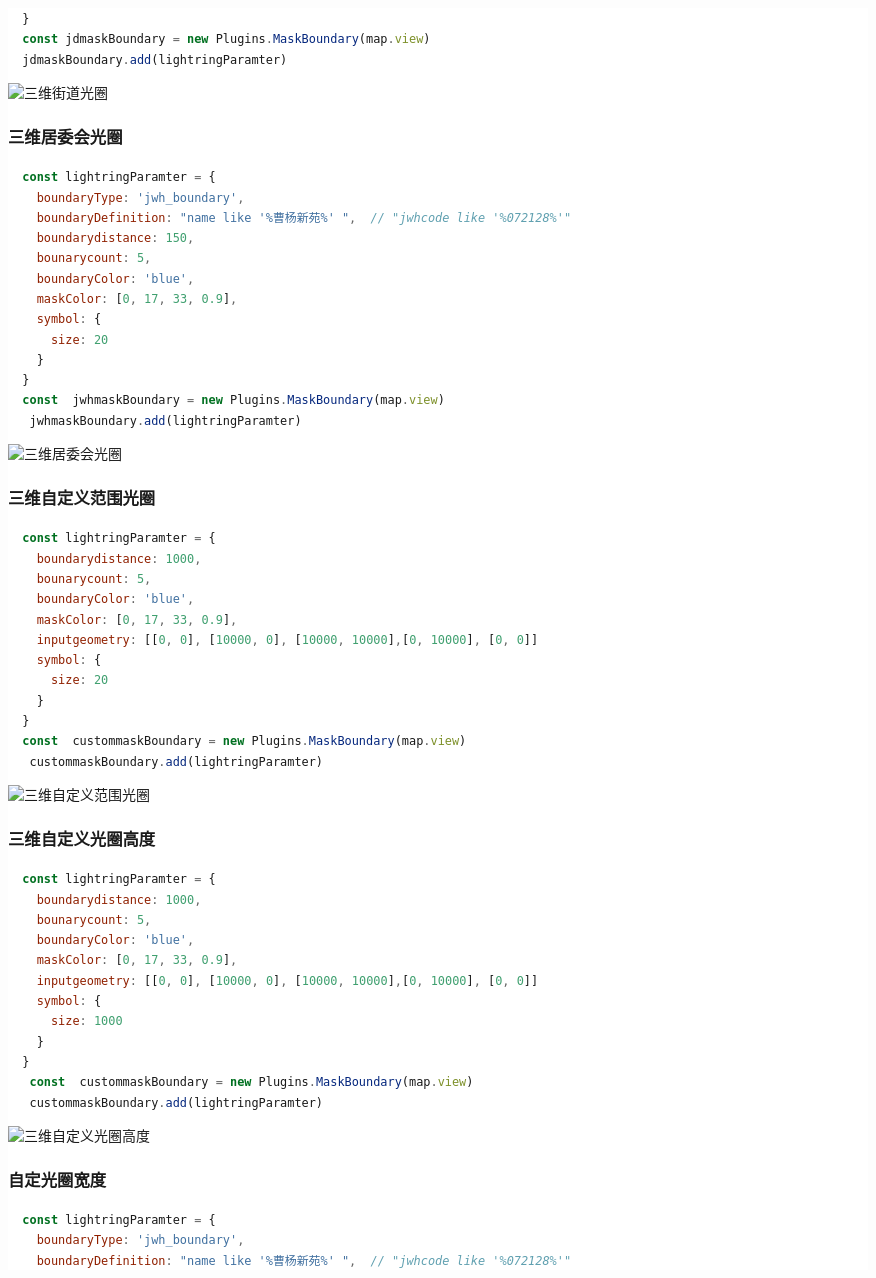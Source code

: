 ```js
  }
  const jdmaskBoundary = new Plugins.MaskBoundary(map.view)
  jdmaskBoundary.add(lightringParamter)
```
![三维街道光圈](https://gitee.com/thiswildidea/images/raw/master/smiapi/ts/4x/3d/%E5%85%89%E5%9C%88/%E8%A1%97%E9%81%93%E5%85%89%E5%9C%88.png)
### 三维居委会光圈
```js
  const lightringParamter = {
    boundaryType: 'jwh_boundary',
    boundaryDefinition: "name like '%曹杨新苑%' ",  // "jwhcode like '%072128%'"
    boundarydistance: 150,
    bounarycount: 5,
    boundaryColor: 'blue',
    maskColor: [0, 17, 33, 0.9],
    symbol: {
      size: 20
    }
  }
  const  jwhmaskBoundary = new Plugins.MaskBoundary(map.view)
   jwhmaskBoundary.add(lightringParamter)
```
![三维居委会光圈](https://gitee.com/thiswildidea/images/raw/master/smiapi/ts/4x/3d/%E5%85%89%E5%9C%88/%E5%B1%85%E5%A7%94%E4%BC%9A%E5%85%89%E5%9C%88.png)
### 三维自定义范围光圈
```js
  const lightringParamter = {
    boundarydistance: 1000,
    bounarycount: 5,
    boundaryColor: 'blue',
    maskColor: [0, 17, 33, 0.9],
    inputgeometry: [[0, 0], [10000, 0], [10000, 10000],[0, 10000], [0, 0]]
    symbol: {
      size: 20
    }
  }
  const  custommaskBoundary = new Plugins.MaskBoundary(map.view)
   custommaskBoundary.add(lightringParamter)
```
![三维自定义范围光圈](https://gitee.com/thiswildidea/images/raw/master/smiapi/ts/4x/3d/%E5%85%89%E5%9C%88/%E8%87%AA%E5%AE%9A%E4%B9%89%E8%8C%83%E5%9B%B4%E5%85%89%E5%9C%88.png)
### 三维自定义光圈高度
```js
  const lightringParamter = {
    boundarydistance: 1000,
    bounarycount: 5,
    boundaryColor: 'blue',
    maskColor: [0, 17, 33, 0.9],
    inputgeometry: [[0, 0], [10000, 0], [10000, 10000],[0, 10000], [0, 0]]
    symbol: {
      size: 1000
    }
  }
   const  custommaskBoundary = new Plugins.MaskBoundary(map.view)
   custommaskBoundary.add(lightringParamter)
```
![三维自定义光圈高度](https://gitee.com/thiswildidea/images/raw/master/smiapi/ts/4x/3d/%E5%85%89%E5%9C%88/%E5%85%89%E5%9C%88%E9%AB%98%E5%BA%A6.png)
### 自定光圈宽度
```js
  const lightringParamter = {
    boundaryType: 'jwh_boundary',
    boundaryDefinition: "name like '%曹杨新苑%' ",  // "jwhcode like '%072128%'"
```
